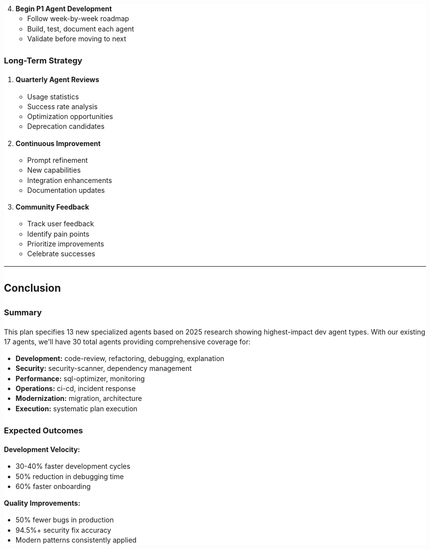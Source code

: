 4. **Begin P1 Agent Development**
   - Follow week-by-week roadmap
   - Build, test, document each agent
   - Validate before moving to next

### Long-Term Strategy

1. **Quarterly Agent Reviews**
   - Usage statistics
   - Success rate analysis
   - Optimization opportunities
   - Deprecation candidates

2. **Continuous Improvement**
   - Prompt refinement
   - New capabilities
   - Integration enhancements
   - Documentation updates

3. **Community Feedback**
   - Track user feedback
   - Identify pain points
   - Prioritize improvements
   - Celebrate successes

---

## Conclusion

### Summary

This plan specifies 13 new specialized agents based on 2025 research showing highest-impact dev agent types. With our existing 17 agents, we'll have 30 total agents providing comprehensive coverage for:

- **Development:** code-review, refactoring, debugging, explanation
- **Security:** security-scanner, dependency management
- **Performance:** sql-optimizer, monitoring
- **Operations:** ci-cd, incident response
- **Modernization:** migration, architecture
- **Execution:** systematic plan execution

### Expected Outcomes

**Development Velocity:**
- 30-40% faster development cycles
- 50% reduction in debugging time
- 60% faster onboarding

**Quality Improvements:**
- 50% fewer bugs in production
- 94.5%+ security fix accuracy
- Modern patterns consistently applied
